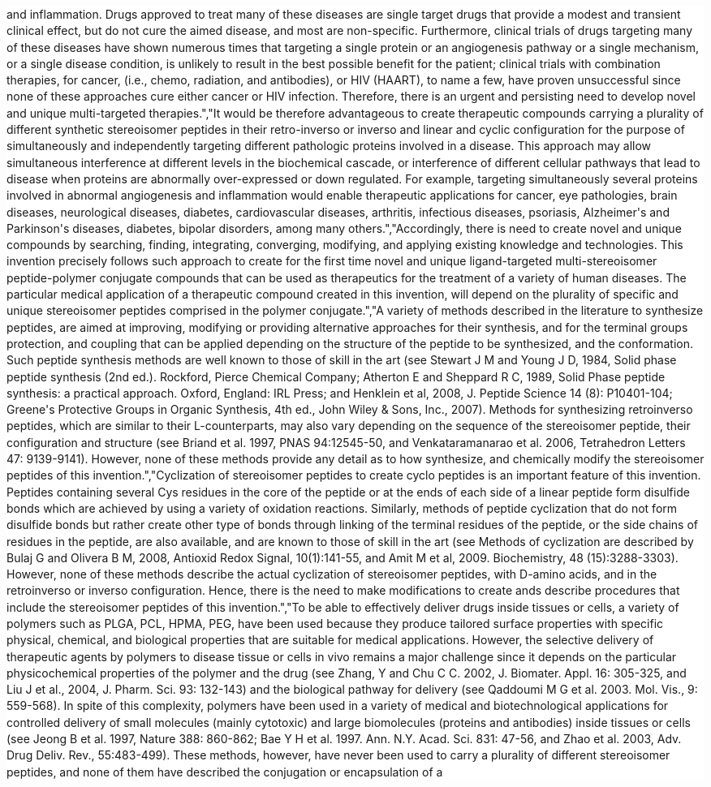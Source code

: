 and inflammation. Drugs approved to treat many of these diseases are single target drugs that provide a modest and transient clinical effect, but do not cure the aimed disease, and most are non-specific. Furthermore, clinical trials of drugs targeting many of these diseases have shown numerous times that targeting a single protein or an angiogenesis pathway or a single mechanism, or a single disease condition, is unlikely to result in the best possible benefit for the patient; clinical trials with combination therapies, for cancer, (i.e., chemo, radiation, and antibodies), or HIV (HAART), to name a few, have proven unsuccessful since none of these approaches cure either cancer or HIV infection. Therefore, there is an urgent and persisting need to develop novel and unique multi-targeted therapies.","It would be therefore advantageous to create therapeutic compounds carrying a plurality of different synthetic stereoisomer peptides in their retro-inverso or inverso and linear and cyclic configuration for the purpose of simultaneously and independently targeting different pathologic proteins involved in a disease. This approach may allow simultaneous interference at different levels in the biochemical cascade, or interference of different cellular pathways that lead to disease when proteins are abnormally over-expressed or down regulated. For example, targeting simultaneously several proteins involved in abnormal angiogenesis and inflammation would enable therapeutic applications for cancer, eye pathologies, brain diseases, neurological diseases, diabetes, cardiovascular diseases, arthritis, infectious diseases, psoriasis, Alzheimer's and Parkinson's diseases, diabetes, bipolar disorders, among many others.","Accordingly, there is need to create novel and unique compounds by searching, finding, integrating, converging, modifying, and applying existing knowledge and technologies. This invention precisely follows such approach to create for the first time novel and unique ligand-targeted multi-stereoisomer peptide-polymer conjugate compounds that can be used as therapeutics for the treatment of a variety of human diseases. The particular medical application of a therapeutic compound created in this invention, will depend on the plurality of specific and unique stereoisomer peptides comprised in the polymer conjugate.","A variety of methods described in the literature to synthesize peptides, are aimed at improving, modifying or providing alternative approaches for their synthesis, and for the terminal groups protection, and coupling that can be applied depending on the structure of the peptide to be synthesized, and the conformation. Such peptide synthesis methods are well known to those of skill in the art (see Stewart J M and Young J D, 1984, Solid phase peptide synthesis (2nd ed.). Rockford, Pierce Chemical Company; Atherton E and Sheppard R C, 1989, Solid Phase peptide synthesis: a practical approach. Oxford, England: IRL Press; and Henklein et al, 2008, J. Peptide Science 14 (8): P10401-104; Greene's Protective Groups in Organic Synthesis, 4th ed., John Wiley & Sons, Inc., 2007). Methods for synthesizing retroinverso peptides, which are similar to their L-counterparts, may also vary depending on the sequence of the stereoisomer peptide, their configuration and structure (see Briand et al. 1997, PNAS 94:12545-50, and Venkataramanarao et al. 2006, Tetrahedron Letters 47: 9139-9141). However, none of these methods provide any detail as to how synthesize, and chemically modify the stereoisomer peptides of this invention.","Cyclization of stereoisomer peptides to create cyclo peptides is an important feature of this invention. Peptides containing several Cys residues in the core of the peptide or at the ends of each side of a linear peptide form disulfide bonds which are achieved by using a variety of oxidation reactions. Similarly, methods of peptide cyclization that do not form disulfide bonds but rather create other type of bonds through linking of the terminal residues of the peptide, or the side chains of residues in the peptide, are also available, and are known to those of skill in the art (see Methods of cyclization are described by Bulaj G and Olivera B M, 2008, Antioxid Redox Signal, 10(1):141-55, and Amit M et al, 2009. Biochemistry, 48 (15):3288-3303). However, none of these methods describe the actual cyclization of stereoisomer peptides, with D-amino acids, and in the retroinverso or inverso configuration. Hence, there is the need to make modifications to create ands describe procedures that include the stereoisomer peptides of this invention.","To be able to effectively deliver drugs inside tissues or cells, a variety of polymers such as PLGA, PCL, HPMA, PEG, have been used because they produce tailored surface properties with specific physical, chemical, and biological properties that are suitable for medical applications. However, the selective delivery of therapeutic agents by polymers to disease tissue or cells in vivo remains a major challenge since it depends on the particular physicochemical properties of the polymer and the drug (see Zhang, Y and Chu C C. 2002, J. Biomater. Appl. 16: 305-325, and Liu J et al., 2004, J. Pharm. Sci. 93: 132-143) and the biological pathway for delivery (see Qaddoumi M G et al. 2003. Mol. Vis., 9: 559-568). In spite of this complexity, polymers have been used in a variety of medical and biotechnological applications for controlled delivery of small molecules (mainly cytotoxic) and large biomolecules (proteins and antibodies) inside tissues or cells (see Jeong B et al. 1997, Nature 388: 860-862; Bae Y H et al. 1997. Ann. N.Y. Acad. Sci. 831: 47-56, and Zhao et al. 2003, Adv. Drug Deliv. Rev., 55:483-499). These methods, however, have never been used to carry a plurality of different stereoisomer peptides, and none of them have described the conjugation or encapsulation of a